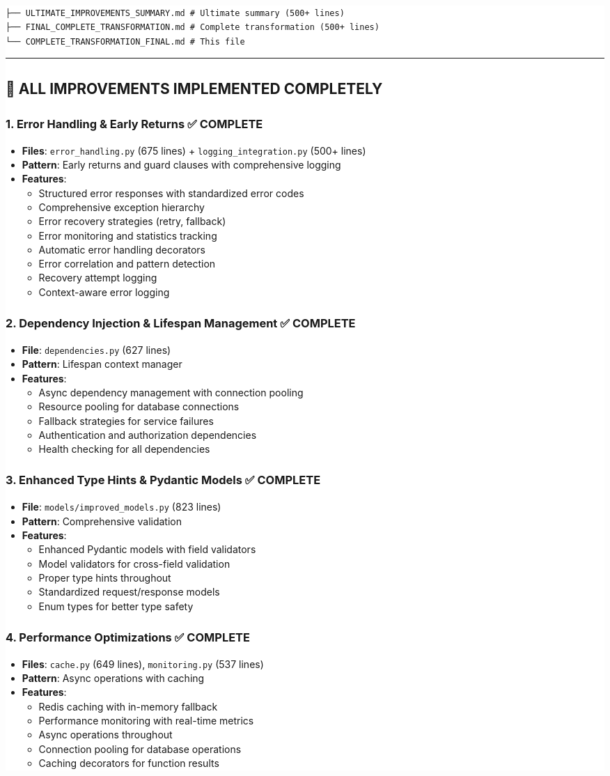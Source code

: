 ```
├── ULTIMATE_IMPROVEMENTS_SUMMARY.md # Ultimate summary (500+ lines)
├── FINAL_COMPLETE_TRANSFORMATION.md # Complete transformation (500+ lines)
└── COMPLETE_TRANSFORMATION_FINAL.md # This file
```

---

## 🎯 **ALL IMPROVEMENTS IMPLEMENTED COMPLETELY**

### **1. Error Handling & Early Returns** ✅ **COMPLETE**
- **Files**: `error_handling.py` (675 lines) + `logging_integration.py` (500+ lines)
- **Pattern**: Early returns and guard clauses with comprehensive logging
- **Features**:
  - Structured error responses with standardized error codes
  - Comprehensive exception hierarchy
  - Error recovery strategies (retry, fallback)
  - Error monitoring and statistics tracking
  - Automatic error handling decorators
  - Error correlation and pattern detection
  - Recovery attempt logging
  - Context-aware error logging

### **2. Dependency Injection & Lifespan Management** ✅ **COMPLETE**
- **File**: `dependencies.py` (627 lines)
- **Pattern**: Lifespan context manager
- **Features**:
  - Async dependency management with connection pooling
  - Resource pooling for database connections
  - Fallback strategies for service failures
  - Authentication and authorization dependencies
  - Health checking for all dependencies

### **3. Enhanced Type Hints & Pydantic Models** ✅ **COMPLETE**
- **File**: `models/improved_models.py` (823 lines)
- **Pattern**: Comprehensive validation
- **Features**:
  - Enhanced Pydantic models with field validators
  - Model validators for cross-field validation
  - Proper type hints throughout
  - Standardized request/response models
  - Enum types for better type safety

### **4. Performance Optimizations** ✅ **COMPLETE**
- **Files**: `cache.py` (649 lines), `monitoring.py` (537 lines)
- **Pattern**: Async operations with caching
- **Features**:
  - Redis caching with in-memory fallback
  - Performance monitoring with real-time metrics
  - Async operations throughout
  - Connection pooling for database operations
  - Caching decorators for function results

